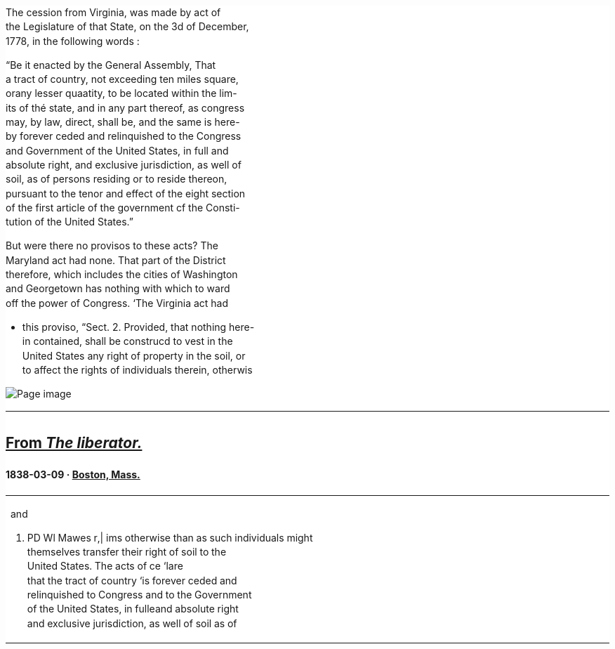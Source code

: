 The cession from Virginia, was made by act of  
the Legislature of that State, on the 3d of December,  
1778, in the following words :  
  
“Be it enacted by the General Assembly, That  
a tract of country, not exceeding ten miles square,  
orany lesser quaatity, to be located within the lim-  
its of thé state, and in any part thereof, as congress  
may, by law, direct, shall be, and the same is here-  
by forever ceded and relinquished to the Congress  
and Government of the United States, in full and  
absolute right, and exclusive jurisdiction, as well of  
soil, as of persons residing or to reside thereon,  
pursuant to the tenor and effect of the eight section  
of the first article of the government cf the Consti-  
tution of the United States.”  
  
But were there no provisos to these acts? The  
Maryland act had none. That part of the District  
therefore, which includes the cities of Washington  
and Georgetown has nothing with which to ward  
off the power of Congress. ‘The Virginia act had  
  
- this proviso, “Sect. 2. Provided, that nothing here-  
in contained, shall be construcd to vest in the  
United States any right of property in the soil, or  
to affect the rights of individuals therein, otherwis
</td><td style="width: 50%; max-height: 75%; margin: auto; display: block;">
<img alt="Page image" src="https://iiif.archive.org/image/iiif/2/sim_cincinnati-weekly-herald-and-philanthropist_1838-02-20_1_7%2Fsim_cincinnati-weekly-herald-and-philanthropist_1838-02-20_1_7_jp2.zip%2Fsim_cincinnati-weekly-herald-and-philanthropist_1838-02-20_1_7_jp2%2Fsim_cincinnati-weekly-herald-and-philanthropist_1838-02-20_1_7_0001.jp2/pct:4.549522673031026,54.25376254180602,15.557875894988067,21.415133779264213/,600/0/default.jpg"/>
</td>
</tr></table>

---

## [From _The liberator._](https://archive.org/details/sim_liberator_1838-03-09_8_10/page/n0/mode/1up?view=theater)

#### 1838-03-09 &middot; [Boston, Mass.](http://dbpedia.org/resource/Boston)

<table style="width: 100%;"><tr><td style="width: 50%">

  
  
and  
  
1. PD Wl Mawes r,| ims otherwise than as such individuals might  
themselves transfer their right of soil to the  
United States. The acts of ce ‘lare  
that the tract of country ‘is forever ceded and  
relinquished to Congress and to the Government  
of the United States, in fulleand absolute right  
and exclusive jurisdiction, as well of soil as of  
  